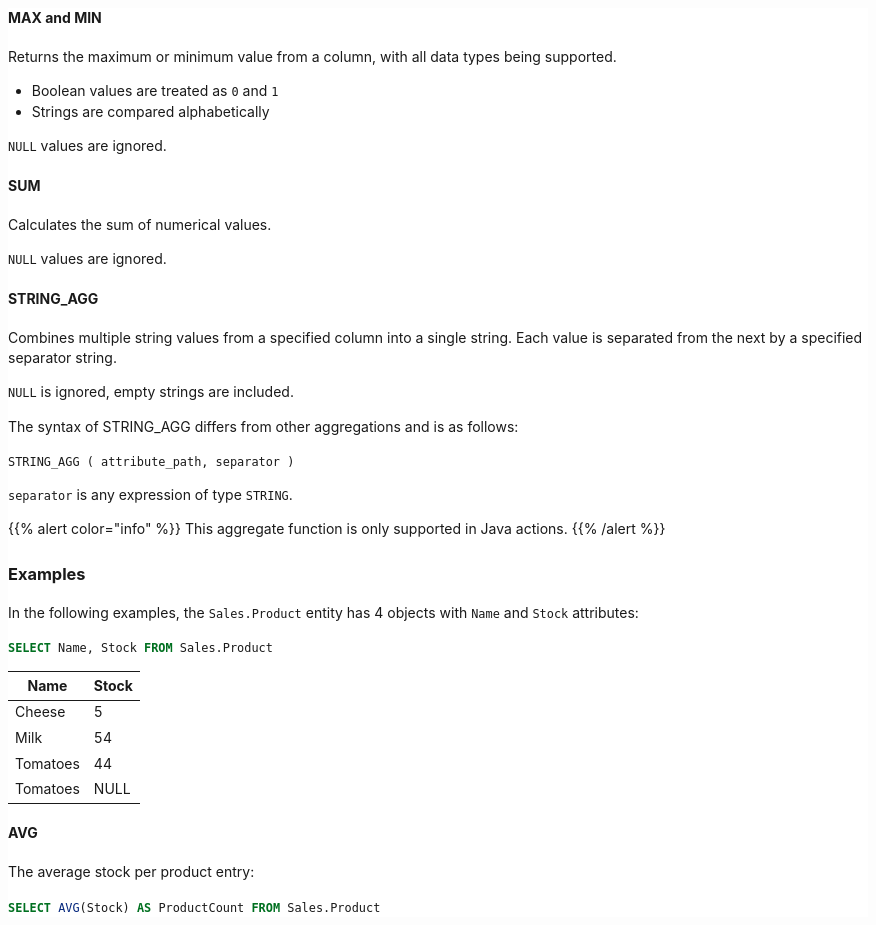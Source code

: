 #### MAX and MIN

Returns the maximum or minimum value from a column, with all data types being supported.

* Boolean values are treated as `0` and `1`
* Strings are compared alphabetically

`NULL` values are ignored.

#### SUM

Calculates the sum of numerical values.

`NULL` values are ignored.

#### STRING_AGG

Combines multiple string values from a specified column into a single string. Each value is separated from the next by a specified separator string.

`NULL` is ignored, empty strings are included.

The syntax of STRING_AGG differs from other aggregations and is as follows:

```sql
STRING_AGG ( attribute_path, separator )
```

`separator` is any expression of type `STRING`. 

{{% alert color="info" %}}
This aggregate function is only supported in Java actions.
{{% /alert %}}

### Examples

In the following examples, the `Sales.Product` entity has 4 objects with `Name` and `Stock` attributes:

```sql
SELECT Name, Stock FROM Sales.Product
```

| Name     | Stock |
|----------|-------|
| Cheese   | 5     |
| Milk     | 54    |
| Tomatoes | 44    |
| Tomatoes | NULL  |

#### AVG

The average stock per product entry:

```sql
SELECT AVG(Stock) AS ProductCount FROM Sales.Product
```
